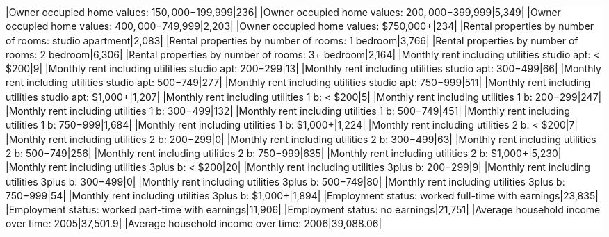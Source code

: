 |Owner occupied home values: $150,000-$199,999|236|
|Owner occupied home values: $200,000-$399,999|5,349|
|Owner occupied home values: $400,000-$749,999|2,203|
|Owner occupied home values: $750,000+|234|
|Rental properties by number of rooms: studio apartment|2,083|
|Rental properties by number of rooms: 1 bedroom|3,766|
|Rental properties by number of rooms: 2 bedroom|6,306|
|Rental properties by number of rooms: 3+ bedroom|2,164|
|Monthly rent including utilities studio apt: < $200|9|
|Monthly rent including utilities studio apt: $200-$299|13|
|Monthly rent including utilities studio apt: $300-$499|66|
|Monthly rent including utilities studio apt: $500-$749|277|
|Monthly rent including utilities studio apt: $750-$999|511|
|Monthly rent including utilities studio apt: $1,000+|1,207|
|Monthly rent including utilities 1 b: < $200|5|
|Monthly rent including utilities 1 b: $200-$299|247|
|Monthly rent including utilities 1 b: $300-$499|132|
|Monthly rent including utilities 1 b: $500-$749|451|
|Monthly rent including utilities 1 b: $750-$999|1,684|
|Monthly rent including utilities 1 b: $1,000+|1,224|
|Monthly rent including utilities 2 b: < $200|7|
|Monthly rent including utilities 2 b: $200-$299|0|
|Monthly rent including utilities 2 b: $300-$499|63|
|Monthly rent including utilities 2 b: $500-$749|256|
|Monthly rent including utilities 2 b: $750-$999|635|
|Monthly rent including utilities 2 b: $1,000+|5,230|
|Monthly rent including utilities 3plus b: < $200|20|
|Monthly rent including utilities 3plus b: $200-$299|9|
|Monthly rent including utilities 3plus b: $300-$499|0|
|Monthly rent including utilities 3plus b: $500-$749|80|
|Monthly rent including utilities 3plus b: $750-$999|54|
|Monthly rent including utilities 3plus b: $1,000+|1,894|
|Employment status: worked full-time with earnings|23,835|
|Employment status: worked part-time with earnings|11,906|
|Employment status: no earnings|21,751|
|Average household income over time: 2005|37,501.9|
|Average household income over time: 2006|39,088.06|